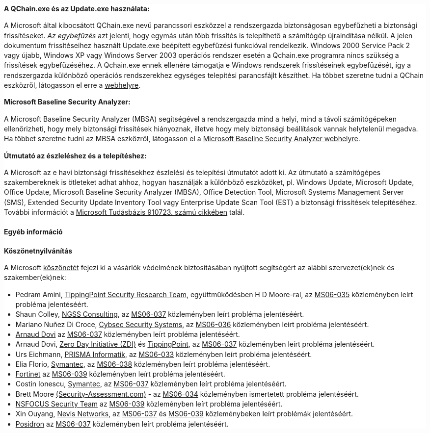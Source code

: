 **A QChain.exe és az Update.exe használata:**
  
A Microsoft által kibocsátott QChain.exe nevű parancssori eszközzel a rendszergazda biztonságosan egybefűzheti a biztonsági frissítéseket. *Az egybefűzés* azt jelenti, hogy egymás után több frissítés is telepíthető a számítógép újraindítása nélkül. A jelen dokumentum frissítéseihez használt Update.exe beépített egybefűzési funkcióval rendelkezik. Windows 2000 Service Pack 2 vagy újabb, Windows XP vagy Windows Server 2003 operációs rendszer esetén a Qchain.exe programra nincs szükség a frissítések egybefűzéséhez. A Qchain.exe ennek ellenére támogatja e Windows rendszerek frissítéseinek egybefűzését, így a rendszergazda különböző operációs rendszerekhez egységes telepítési parancsfájlt készíthet. Ha többet szeretne tudni a QChain eszközről, látogasson el erre a [webhelyre](http://go.microsoft.com/fwlink/?linkid=21156).
  
**Microsoft Baseline Security Analyzer:**
  
A Microsoft Baseline Security Analyzer (MBSA) segítségével a rendszergazda mind a helyi, mind a távoli számítógépeken ellenőrizheti, hogy mely biztonsági frissítések hiányoznak, illetve hogy mely biztonsági beállítások vannak helytelenül megadva. Ha többet szeretne tudni az MBSA eszközről, látogasson el a [Microsoft Baseline Security Analyzer webhelyre](http://go.microsoft.com/fwlink/?linkid=21134).
  
**Útmutató az észleléshez és a telepítéshez:**
  
A Microsoft az e havi biztonsági frissítésekhez észlelési és telepítési útmutatót adott ki. Az útmutató a számítógépes szakembereknek is ötleteket adhat ahhoz, hogyan használják a különböző eszközöket, pl. Windows Update, Microsoft Update, Office Update, Microsoft Baseline Security Analyzer (MBSA), Office Detection Tool, Microsoft Systems Management Server (SMS), Extended Security Update Inventory Tool vagy Enterprise Update Scan Tool (EST) a biztonsági frissítések telepítéséhez. További információt a [Microsoft Tudásbázis 910723. számú cikkében](http://support.microsoft.com/kb/910723) talál.
  
#### Egyéb információ
  
**Köszönetnyilvánítás**
  
A Microsoft [köszönetét](http://go.microsoft.com/fwlink/?linkid=21127) fejezi ki a vásárlók védelmének biztosításában nyújtott segítségért az alábbi szervezet(ek)nek és szakember(ek)nek:
  
-   Pedram Amini, [TippingPoint Security Research Team](http://www.tippingpoint.com/security/), együttműködésben H D Moore-ral, az [MS06-035](http://go.microsoft.com/fwlink/?linkid=64331) közleményben leírt probléma jelentéséért.  
-   Shaun Colley, [NGSS Consulting](http://www.ngssoftware.com/), az [MS06-037](http://go.microsoft.com/fwlink/?linkid=69399) közleményben leírt probléma jelentéséért.  
-   Mariano Nuñez Di Croce, [Cybsec Security Systems](http://www.cybsec.com/), az [MS06-036](http://go.microsoft.com/fwlink/?linkid=66151) közleményben leírt probléma jelentéséért.  
-   [Arnaud Dovi](https://technet.microsoft.com/hu-HU/library/ad%40heapoverflow.com(v=Security.10)) az [MS06-037](http://go.microsoft.com/fwlink/?linkid=69399) közleményben leírt probléma jelentéséért.  
-   Arnaud Dovi, [Zero Day Initiative (ZDI)](http://www.zerodayinitiative.com/) és [TippingPoint](http://www.tippingpoint.com/), az [MS06-037](http://go.microsoft.com/fwlink/?linkid=69399) közleményben leírt probléma jelentéséért.  
-   Urs Eichmann, [PRISMA Informatik](http://www.prismanet.ch), az [MS06-033](http://go.microsoft.com/fwlink/?linkid=67181) közleményben leírt probléma jelentéséért.  
-   Elia Florio, [Symantec](http://www.symantec.com/), az [MS06-038](http://go.microsoft.com/fwlink/?linkid=69751) közleményben leírt probléma jelentéséért.  
-   [Fortinet](http://www.fortinet.com/) az [MS06-039](http://go.microsoft.com/fwlink/?linkid=62236) közleményben leírt probléma jelentéséért.  
-   Costin Ionescu, [Symantec](http://www.symantec.com/), az [MS06-037](http://go.microsoft.com/fwlink/?linkid=69399) közleményben leírt probléma jelentéséért.  
-   Brett Moore [(Security-Assessment.com)](http://www.security-assessment.com/) - az [MS06-034](http://go.microsoft.com/fwlink/?linkid=66395) közleményben ismertetett probléma jelentéséért.  
-   [NSFOCUS Security Team](http://www.nsfocus.com/) az [MS06-039](http://go.microsoft.com/fwlink/?linkid=62236) közleményben leírt probléma jelentéséért.  
-   Xin Ouyang, [Nevis Networks](http://www.nevisnetworks.com/), az [MS06-037](http://go.microsoft.com/fwlink/?linkid=69399) és [MS06-039](http://go.microsoft.com/fwlink/?linkid=62236) közleménybeken leírt problémák jelentéséért.  
-   [Posidron](https://technet.microsoft.com/hu-HU/library/posidron%40tripbit.net(v=Security.10)) az [MS06-037](http://go.microsoft.com/fwlink/?linkid=69399) közleményben leírt probléma jelentéséért.  